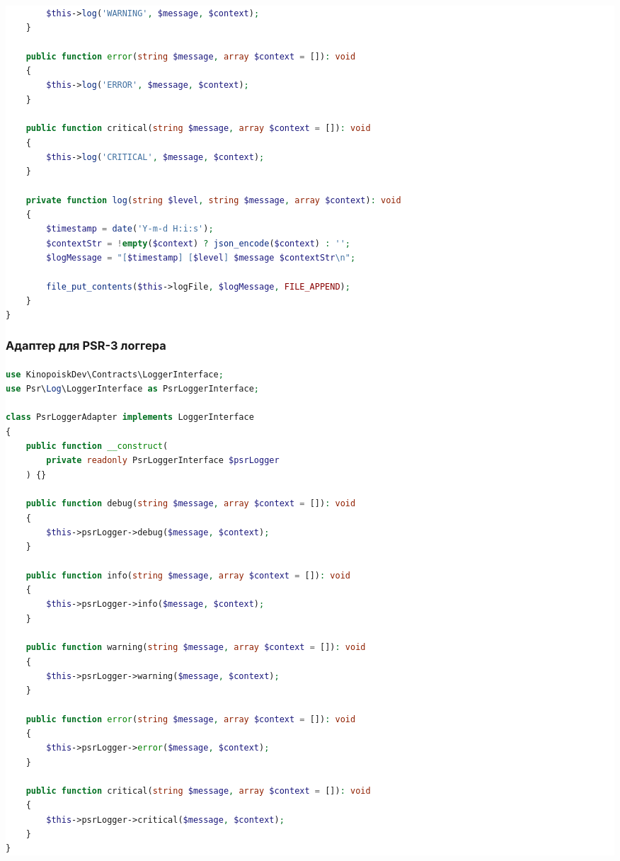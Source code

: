 ```php
        $this->log('WARNING', $message, $context);
    }
    
    public function error(string $message, array $context = []): void
    {
        $this->log('ERROR', $message, $context);
    }
    
    public function critical(string $message, array $context = []): void
    {
        $this->log('CRITICAL', $message, $context);
    }
    
    private function log(string $level, string $message, array $context): void
    {
        $timestamp = date('Y-m-d H:i:s');
        $contextStr = !empty($context) ? json_encode($context) : '';
        $logMessage = "[$timestamp] [$level] $message $contextStr\n";
        
        file_put_contents($this->logFile, $logMessage, FILE_APPEND);
    }
}
```

### Адаптер для PSR-3 логгера

```php
use KinopoiskDev\Contracts\LoggerInterface;
use Psr\Log\LoggerInterface as PsrLoggerInterface;

class PsrLoggerAdapter implements LoggerInterface
{
    public function __construct(
        private readonly PsrLoggerInterface $psrLogger
    ) {}
    
    public function debug(string $message, array $context = []): void
    {
        $this->psrLogger->debug($message, $context);
    }
    
    public function info(string $message, array $context = []): void
    {
        $this->psrLogger->info($message, $context);
    }
    
    public function warning(string $message, array $context = []): void
    {
        $this->psrLogger->warning($message, $context);
    }
    
    public function error(string $message, array $context = []): void
    {
        $this->psrLogger->error($message, $context);
    }
    
    public function critical(string $message, array $context = []): void
    {
        $this->psrLogger->critical($message, $context);
    }
}
```

